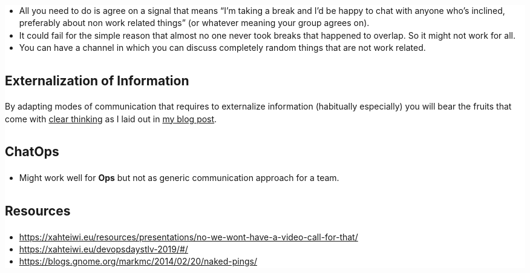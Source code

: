 * All you need to do is agree on a signal that means “I’m taking a break and I’d be happy to chat with anyone who’s inclined, preferably about non work related things” (or whatever meaning your group agrees on).
* It could fail for the simple reason that almost no one never took breaks that happened to overlap. So it might not work for all.
* You can have a channel in which you can discuss completely random things that are not work related.

## Externalization of Information

By adapting modes of communication that requires to externalize information (habitually especially) you will bear the fruits that come with [clear thinking](writing.md) as I laid out in [my blog post](https://blog.segersian.com/2024/07/23/writing-clearly/).

## ChatOps

* Might work well for **Ops** but not as generic communication approach for a team.

## Resources

* https://xahteiwi.eu/resources/presentations/no-we-wont-have-a-video-call-for-that/
* https://xahteiwi.eu/devopsdaystlv-2019/#/
* https://blogs.gnome.org/markmc/2014/02/20/naked-pings/